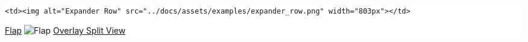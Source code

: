     <td><img alt="Expander Row" src="../docs/assets/examples/expander_row.png" width="803px"></td>
  </tr>
  <tr>
    <td><a href="https://github.com/can-lehmann/owlkettle/blob/main/examples/widgets/adw/flap.nim">Flap</a></td>
    <td><img alt="Flap" src="../docs/assets/examples/flap.png" width="622px"></td>
  </tr>
  <tr>
    <td><a href="https://github.com/can-lehmann/owlkettle/blob/main/examples/widgets/adw/overlay_split_view.nim">Overlay Split View</a></td>